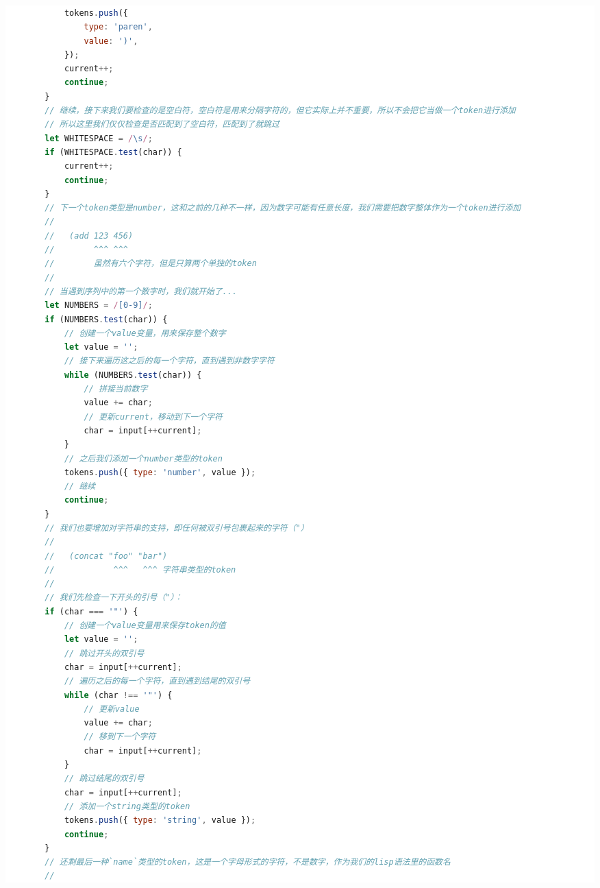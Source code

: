 ```js
            tokens.push({
                type: 'paren',
                value: ')',
            });
            current++;
            continue;
        }
        // 继续，接下来我们要检查的是空白符，空白符是用来分隔字符的，但它实际上并不重要，所以不会把它当做一个token进行添加
        // 所以这里我们仅仅检查是否匹配到了空白符，匹配到了就跳过
        let WHITESPACE = /\s/;
        if (WHITESPACE.test(char)) {
            current++;
            continue;
        }
        // 下一个token类型是number，这和之前的几种不一样，因为数字可能有任意长度，我们需要把数字整体作为一个token进行添加
        //
        //   (add 123 456)
        //        ^^^ ^^^
        //        虽然有六个字符，但是只算两个单独的token
        //
        // 当遇到序列中的第一个数字时，我们就开始了...
        let NUMBERS = /[0-9]/;
        if (NUMBERS.test(char)) {
            // 创建一个value变量，用来保存整个数字
            let value = '';
            // 接下来遍历这之后的每一个字符，直到遇到非数字字符
            while (NUMBERS.test(char)) {
                // 拼接当前数字
                value += char;
                // 更新current，移动到下一个字符
                char = input[++current];
            }
            // 之后我们添加一个number类型的token
            tokens.push({ type: 'number', value });
            // 继续
            continue;
        }
        // 我们也要增加对字符串的支持，即任何被双引号包裹起来的字符（"）
        //
        //   (concat "foo" "bar")
        //            ^^^   ^^^ 字符串类型的token
        //
        // 我们先检查一下开头的引号（"）：
        if (char === '"') {
            // 创建一个value变量用来保存token的值
            let value = '';
            // 跳过开头的双引号
            char = input[++current];
            // 遍历之后的每一个字符，直到遇到结尾的双引号
            while (char !== '"') {
                // 更新value
                value += char;
                // 移到下一个字符
                char = input[++current];
            }
            // 跳过结尾的双引号
            char = input[++current];
            // 添加一个string类型的token
            tokens.push({ type: 'string', value });
            continue;
        }
        // 还剩最后一种`name`类型的token，这是一个字母形式的字符，不是数字，作为我们的lisp语法里的函数名
        //
```